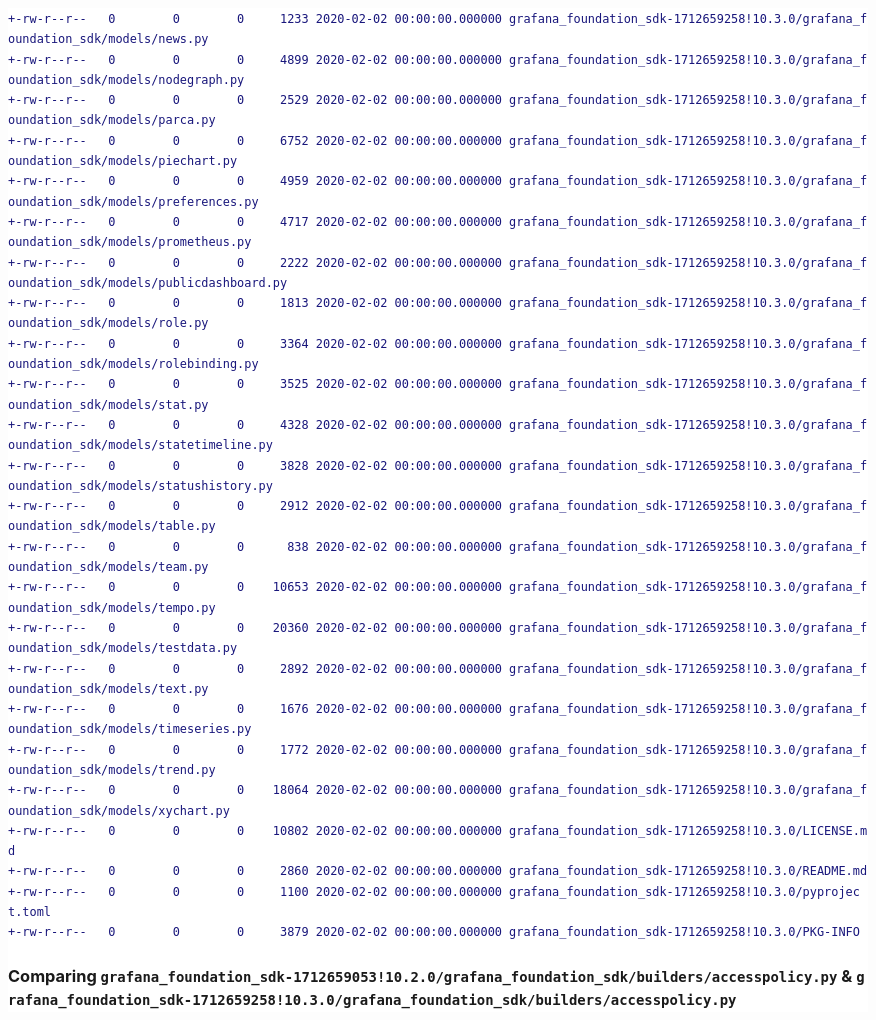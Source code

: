 ```diff
+-rw-r--r--   0        0        0     1233 2020-02-02 00:00:00.000000 grafana_foundation_sdk-1712659258!10.3.0/grafana_foundation_sdk/models/news.py
+-rw-r--r--   0        0        0     4899 2020-02-02 00:00:00.000000 grafana_foundation_sdk-1712659258!10.3.0/grafana_foundation_sdk/models/nodegraph.py
+-rw-r--r--   0        0        0     2529 2020-02-02 00:00:00.000000 grafana_foundation_sdk-1712659258!10.3.0/grafana_foundation_sdk/models/parca.py
+-rw-r--r--   0        0        0     6752 2020-02-02 00:00:00.000000 grafana_foundation_sdk-1712659258!10.3.0/grafana_foundation_sdk/models/piechart.py
+-rw-r--r--   0        0        0     4959 2020-02-02 00:00:00.000000 grafana_foundation_sdk-1712659258!10.3.0/grafana_foundation_sdk/models/preferences.py
+-rw-r--r--   0        0        0     4717 2020-02-02 00:00:00.000000 grafana_foundation_sdk-1712659258!10.3.0/grafana_foundation_sdk/models/prometheus.py
+-rw-r--r--   0        0        0     2222 2020-02-02 00:00:00.000000 grafana_foundation_sdk-1712659258!10.3.0/grafana_foundation_sdk/models/publicdashboard.py
+-rw-r--r--   0        0        0     1813 2020-02-02 00:00:00.000000 grafana_foundation_sdk-1712659258!10.3.0/grafana_foundation_sdk/models/role.py
+-rw-r--r--   0        0        0     3364 2020-02-02 00:00:00.000000 grafana_foundation_sdk-1712659258!10.3.0/grafana_foundation_sdk/models/rolebinding.py
+-rw-r--r--   0        0        0     3525 2020-02-02 00:00:00.000000 grafana_foundation_sdk-1712659258!10.3.0/grafana_foundation_sdk/models/stat.py
+-rw-r--r--   0        0        0     4328 2020-02-02 00:00:00.000000 grafana_foundation_sdk-1712659258!10.3.0/grafana_foundation_sdk/models/statetimeline.py
+-rw-r--r--   0        0        0     3828 2020-02-02 00:00:00.000000 grafana_foundation_sdk-1712659258!10.3.0/grafana_foundation_sdk/models/statushistory.py
+-rw-r--r--   0        0        0     2912 2020-02-02 00:00:00.000000 grafana_foundation_sdk-1712659258!10.3.0/grafana_foundation_sdk/models/table.py
+-rw-r--r--   0        0        0      838 2020-02-02 00:00:00.000000 grafana_foundation_sdk-1712659258!10.3.0/grafana_foundation_sdk/models/team.py
+-rw-r--r--   0        0        0    10653 2020-02-02 00:00:00.000000 grafana_foundation_sdk-1712659258!10.3.0/grafana_foundation_sdk/models/tempo.py
+-rw-r--r--   0        0        0    20360 2020-02-02 00:00:00.000000 grafana_foundation_sdk-1712659258!10.3.0/grafana_foundation_sdk/models/testdata.py
+-rw-r--r--   0        0        0     2892 2020-02-02 00:00:00.000000 grafana_foundation_sdk-1712659258!10.3.0/grafana_foundation_sdk/models/text.py
+-rw-r--r--   0        0        0     1676 2020-02-02 00:00:00.000000 grafana_foundation_sdk-1712659258!10.3.0/grafana_foundation_sdk/models/timeseries.py
+-rw-r--r--   0        0        0     1772 2020-02-02 00:00:00.000000 grafana_foundation_sdk-1712659258!10.3.0/grafana_foundation_sdk/models/trend.py
+-rw-r--r--   0        0        0    18064 2020-02-02 00:00:00.000000 grafana_foundation_sdk-1712659258!10.3.0/grafana_foundation_sdk/models/xychart.py
+-rw-r--r--   0        0        0    10802 2020-02-02 00:00:00.000000 grafana_foundation_sdk-1712659258!10.3.0/LICENSE.md
+-rw-r--r--   0        0        0     2860 2020-02-02 00:00:00.000000 grafana_foundation_sdk-1712659258!10.3.0/README.md
+-rw-r--r--   0        0        0     1100 2020-02-02 00:00:00.000000 grafana_foundation_sdk-1712659258!10.3.0/pyproject.toml
+-rw-r--r--   0        0        0     3879 2020-02-02 00:00:00.000000 grafana_foundation_sdk-1712659258!10.3.0/PKG-INFO
```

### Comparing `grafana_foundation_sdk-1712659053!10.2.0/grafana_foundation_sdk/builders/accesspolicy.py` & `grafana_foundation_sdk-1712659258!10.3.0/grafana_foundation_sdk/builders/accesspolicy.py`
